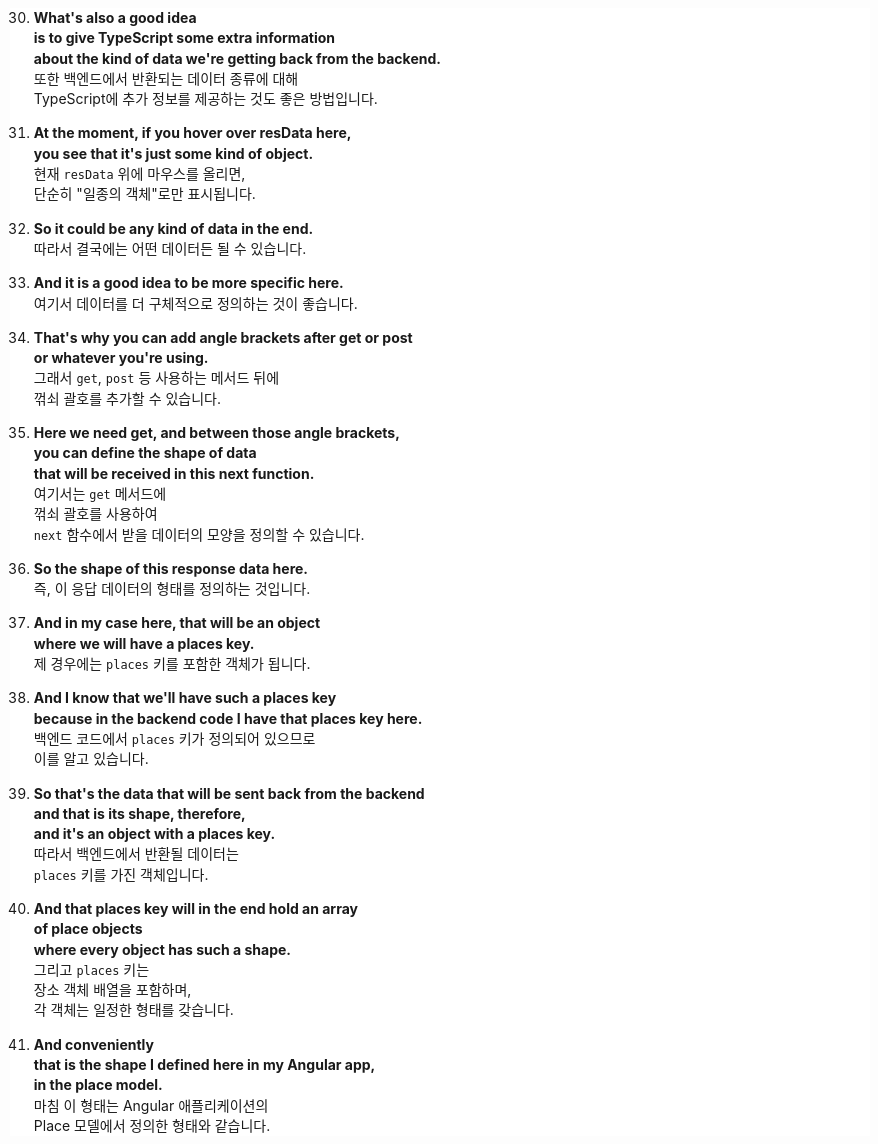30. **What's also a good idea**  
    **is to give TypeScript some extra information**  
    **about the kind of data we're getting back from the backend.**  
    또한 백엔드에서 반환되는 데이터 종류에 대해  
    TypeScript에 추가 정보를 제공하는 것도 좋은 방법입니다.

31. **At the moment, if you hover over resData here,**  
    **you see that it's just some kind of object.**  
    현재 `resData` 위에 마우스를 올리면,  
    단순히 "일종의 객체"로만 표시됩니다.

32. **So it could be any kind of data in the end.**  
    따라서 결국에는 어떤 데이터든 될 수 있습니다.

33. **And it is a good idea to be more specific here.**  
    여기서 데이터를 더 구체적으로 정의하는 것이 좋습니다.

34. **That's why you can add angle brackets after get or post**  
    **or whatever you're using.**  
    그래서 `get`, `post` 등 사용하는 메서드 뒤에  
    꺾쇠 괄호를 추가할 수 있습니다.

35. **Here we need get, and between those angle brackets,**  
    **you can define the shape of data**  
    **that will be received in this next function.**  
    여기서는 `get` 메서드에  
    꺾쇠 괄호를 사용하여  
    `next` 함수에서 받을 데이터의 모양을 정의할 수 있습니다.

36. **So the shape of this response data here.**  
    즉, 이 응답 데이터의 형태를 정의하는 것입니다.

37. **And in my case here, that will be an object**  
    **where we will have a places key.**  
    제 경우에는 `places` 키를 포함한 객체가 됩니다.

38. **And I know that we'll have such a places key**  
    **because in the backend code I have that places key here.**  
    백엔드 코드에서 `places` 키가 정의되어 있으므로  
    이를 알고 있습니다.

39. **So that's the data that will be sent back from the backend**  
    **and that is its shape, therefore,**  
    **and it's an object with a places key.**  
    따라서 백엔드에서 반환될 데이터는  
    `places` 키를 가진 객체입니다.

40. **And that places key will in the end hold an array**  
    **of place objects**  
    **where every object has such a shape.**  
    그리고 `places` 키는  
    장소 객체 배열을 포함하며,  
    각 객체는 일정한 형태를 갖습니다.

41. **And conveniently**  
    **that is the shape I defined here in my Angular app,**  
    **in the place model.**  
    마침 이 형태는 Angular 애플리케이션의  
    Place 모델에서 정의한 형태와 같습니다.
